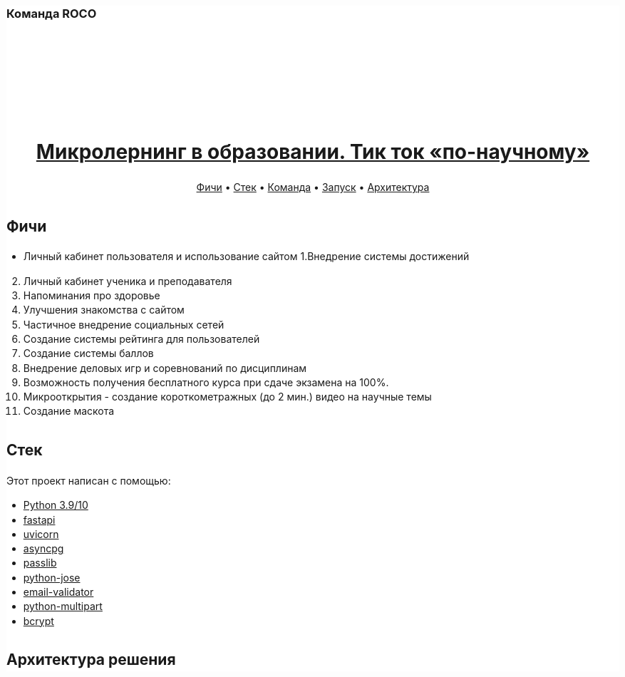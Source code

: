 <h3>Команда ROCO</h3>
<h1 align="center">
  <br>
  <br>
  <br>
  <a href="#">Микролернинг в образовании. Тик ток «по-научному»</a>
  <br>
</h1>

<h4 align="center"></h4>

<p align="center">
  <a href="#фичи">Фичи</a> •
  <a href="#стек">Стек</a> •
  <a href="#команда">Команда</a> •
  <a href="#запуск">Запуск</a> •  
  <a href="#Архитектура решения">Архитектура</a>
</p>



## Фичи

- Личный кабинет пользователя и использование сайтом
1.Внедрение системы достижений
2. Личный кабинет ученика и преподавателя
3. Напоминания про здоровье
4. Улучшения знакомства с сайтом
5. Частичное внедрение социальных сетей
6. Создание системы рейтинга для пользователей
7. Создание системы баллов
8. Внедрение деловых игр и соревнований по дисциплинам
9. Возможность получения бесплатного курса при сдаче экзамена на 100%.
10. Микрооткрытия - создание короткометражных (до 2 мин.) видео на научные темы
11. Создание маскота



## Стек

Этот проект написан с помощью:

- [Python 3.9/10](https://www.python.org/)
- [fastapi](https://fastapi.tiangolo.com)
- [uvicorn](https://www.uvicorn.org)
- [asyncpg](https://magicstack.github.io/asyncpg/current/)
- [passlib](https://pypi.org/project/passlib/)
- [python-jose](https://pypi.org/project/python-jose/)
- [email-validator](https://pypi.org/project/email-validator/)
- [python-multipart](https://pypi.org/project/python-multipart/)
- [bcrypt](https://pypi.org/project/bcrypt/)



## Архитектура решения
